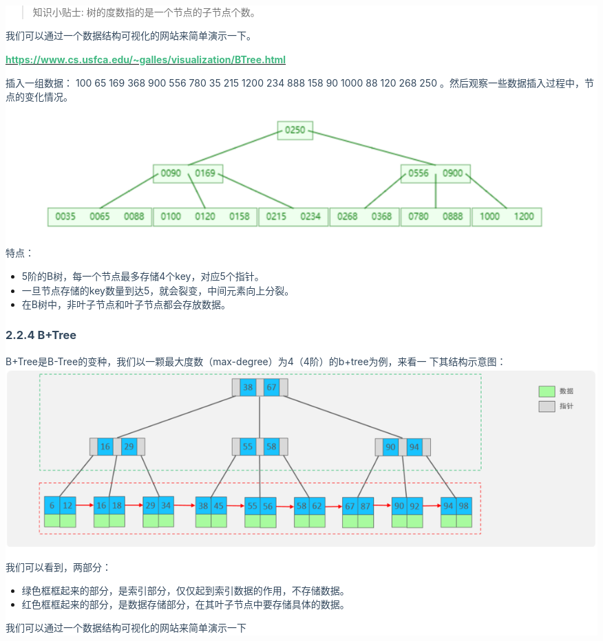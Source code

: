 > <font style="color:rgb(119,119,119);">知识小贴士: 树的度数指的是一个节点的子节点个数。</font>
>


<font style="color:rgb(52,73,94);">我们可以通过一个数据结构可视化的网站来简单演示一下。 </font>

[**<font style="color:rgb(66,185,131);">https://www.cs.usfca.edu/~galles/visualization/BTree.html</font>**](https://www.cs.usfca.edu/~galles/visualization/BTree.html)

<font style="color:rgb(52,73,94);">插入一组数据： 100 65 169 368 900 556 780 35 215 1200 234 888 158 90 1000 88 </font><font style="color:rgb(52,73,94);">120 268 250 。然后观察一些数据插入过程中，节点的变化情况。</font>  
![](../../images/1712892397492-85d321ec-db16-4752-9336-38e2745309a4.png)

<font style="color:rgb(52,73,94);">特点：</font> 

+ <font style="color:rgb(52,73,94);">5阶的B树，每一个节点最多存储4个key，对应5个指针。</font>
+ <font style="color:rgb(52,73,94);">一旦节点存储的key数量到达5，就会裂变，中间元素向上分裂。</font>
+ <font style="color:rgb(52,73,94);">在B树中，非叶子节点和叶子节点都会存放数据。 </font>

### **<font style="color:rgb(52,73,94);">2.2.4 B+Tree</font>**
<font style="color:rgb(52,73,94);">B+Tree是B-Tree的变种，我们以一颗最大度数（max-degree）为4（4阶）的b+tree为例，来看一 </font><font style="color:rgb(52,73,94);">下其结构示意图：</font>  
![](../../images/1712892632587-3005be3f-8511-42c0-adf0-f17c09ba444d.png)

<font style="color:rgb(52,73,94);">我们可以看到，两部分：</font> 

+ <font style="color:rgb(52,73,94);">绿色框框起来的部分，是索引部分，仅仅起到索引数据的作用，不存储数据。</font>
+ <font style="color:rgb(52,73,94);">红色框框起来的部分，是数据存储部分，在其叶子节点中要存储具体的数据。</font>

<font style="color:rgb(52,73,94);">我们可以通过一个数据结构可视化的网站来简单演示一下</font>
